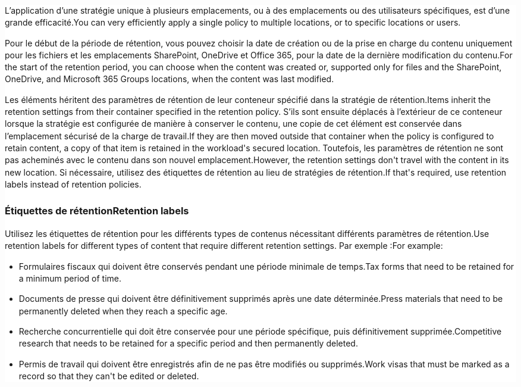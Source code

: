 <span data-ttu-id="50513-173">L’application d’une stratégie unique à plusieurs emplacements, ou à des emplacements ou des utilisateurs spécifiques, est d’une grande efficacité.</span><span class="sxs-lookup"><span data-stu-id="50513-173">You can very efficiently apply a single policy to multiple locations, or to specific locations or users.</span></span>

<span data-ttu-id="50513-174">Pour le début de la période de rétention, vous pouvez choisir la date de création ou de la prise en charge du contenu uniquement pour les fichiers et les emplacements SharePoint, OneDrive et Office 365, pour la date de la dernière modification du contenu.</span><span class="sxs-lookup"><span data-stu-id="50513-174">For the start of the retention period, you can choose when the content was created or, supported only for files and the SharePoint, OneDrive, and Microsoft 365 Groups locations, when the content was last modified.</span></span>

<span data-ttu-id="50513-175">Les éléments héritent des paramètres de rétention de leur conteneur spécifié dans la stratégie de rétention.</span><span class="sxs-lookup"><span data-stu-id="50513-175">Items inherit the retention settings from their container specified in the retention policy.</span></span> <span data-ttu-id="50513-176">S’ils sont ensuite déplacés à l’extérieur de ce conteneur lorsque la stratégie est configurée de manière à conserver le contenu, une copie de cet élément est conservée dans l’emplacement sécurisé de la charge de travail.</span><span class="sxs-lookup"><span data-stu-id="50513-176">If they are then moved outside that container when the policy is configured to retain content, a copy of that item is retained in the workload's secured location.</span></span> <span data-ttu-id="50513-177">Toutefois, les paramètres de rétention ne sont pas acheminés avec le contenu dans son nouvel emplacement.</span><span class="sxs-lookup"><span data-stu-id="50513-177">However, the retention settings don't travel with the content in its new location.</span></span> <span data-ttu-id="50513-178">Si nécessaire, utilisez des étiquettes de rétention au lieu de stratégies de rétention.</span><span class="sxs-lookup"><span data-stu-id="50513-178">If that's required, use retention labels instead of retention policies.</span></span>

### <a name="retention-labels"></a><span data-ttu-id="50513-179">Étiquettes de rétention</span><span class="sxs-lookup"><span data-stu-id="50513-179">Retention labels</span></span>

<span data-ttu-id="50513-180">Utilisez les étiquettes de rétention pour les différents types de contenus nécessitant différents paramètres de rétention.</span><span class="sxs-lookup"><span data-stu-id="50513-180">Use retention labels for different types of content that require different retention settings.</span></span> <span data-ttu-id="50513-181">Par exemple :</span><span class="sxs-lookup"><span data-stu-id="50513-181">For example:</span></span>
  
- <span data-ttu-id="50513-182">Formulaires fiscaux qui doivent être conservés pendant une période minimale de temps.</span><span class="sxs-lookup"><span data-stu-id="50513-182">Tax forms that need to be retained for a minimum period of time.</span></span> 
    
- <span data-ttu-id="50513-183">Documents de presse qui doivent être définitivement supprimés après une date déterminée.</span><span class="sxs-lookup"><span data-stu-id="50513-183">Press materials that need to be permanently deleted when they reach a specific age.</span></span> 
    
- <span data-ttu-id="50513-184">Recherche concurrentielle qui doit être conservée pour une période spécifique, puis définitivement supprimée.</span><span class="sxs-lookup"><span data-stu-id="50513-184">Competitive research that needs to be retained for a specific period and then permanently deleted.</span></span> 
    
- <span data-ttu-id="50513-185">Permis de travail qui doivent être enregistrés afin de ne pas être modifiés ou supprimés.</span><span class="sxs-lookup"><span data-stu-id="50513-185">Work visas that must be marked as a record so that they can't be edited or deleted.</span></span> 
    